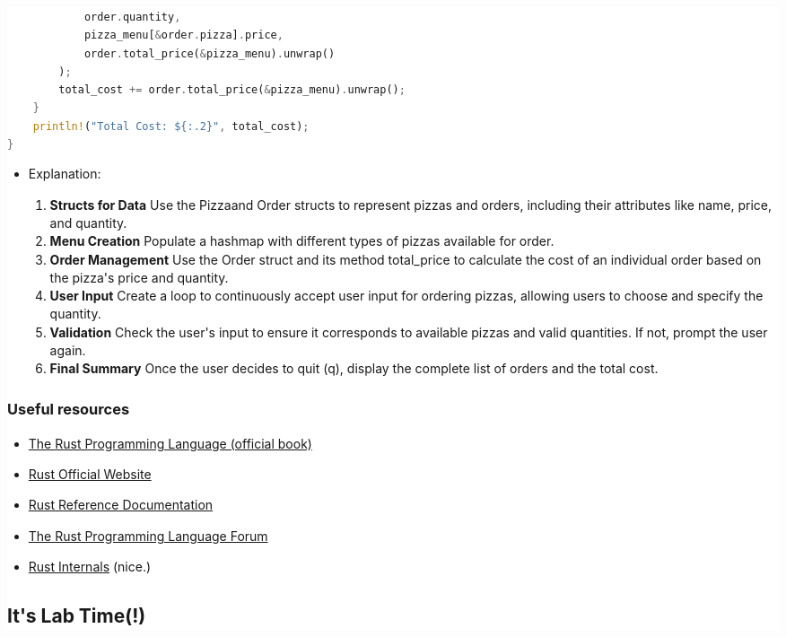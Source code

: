 ```rust
            order.quantity,
            pizza_menu[&order.pizza].price,
            order.total_price(&pizza_menu).unwrap()
        );
        total_cost += order.total_price(&pizza_menu).unwrap();
    }
    println!("Total Cost: ${:.2}", total_cost);
}
```

* Explanation:

    1. **Structs for Data** Use the Pizzaand Order structs to represent pizzas and orders, including their attributes like name, price, and quantity.
    2. **Menu Creation** Populate a hashmap with different types of pizzas available for order.
    3. **Order Management** Use the Order struct and its method total_price to calculate the cost of an individual order based on the pizza's price and quantity.
    4. **User Input** Create a loop to continuously accept user input for ordering pizzas, allowing users to choose and specify the quantity.
    5. **Validation** Check the user's input to ensure it corresponds to available pizzas and valid quantities. If not, prompt the user again.
    6. **Final Summary** Once the user decides to quit (q), display the complete list of orders and the total cost.

### Useful resources

* [The Rust Programming Language (official book)](https://doc.rust-lang.org/book/)

* [Rust Official Website](https://www.rust-lang.org/)

* [Rust Reference Documentation](https://doc.rust-lang.org/std/index.html)

* [The Rust Programming Language Forum](https://users.rust-lang.org/)

* [Rust Internals](https://internals.rust-lang.org/) (nice.)


It's Lab Time(!)
----------------


